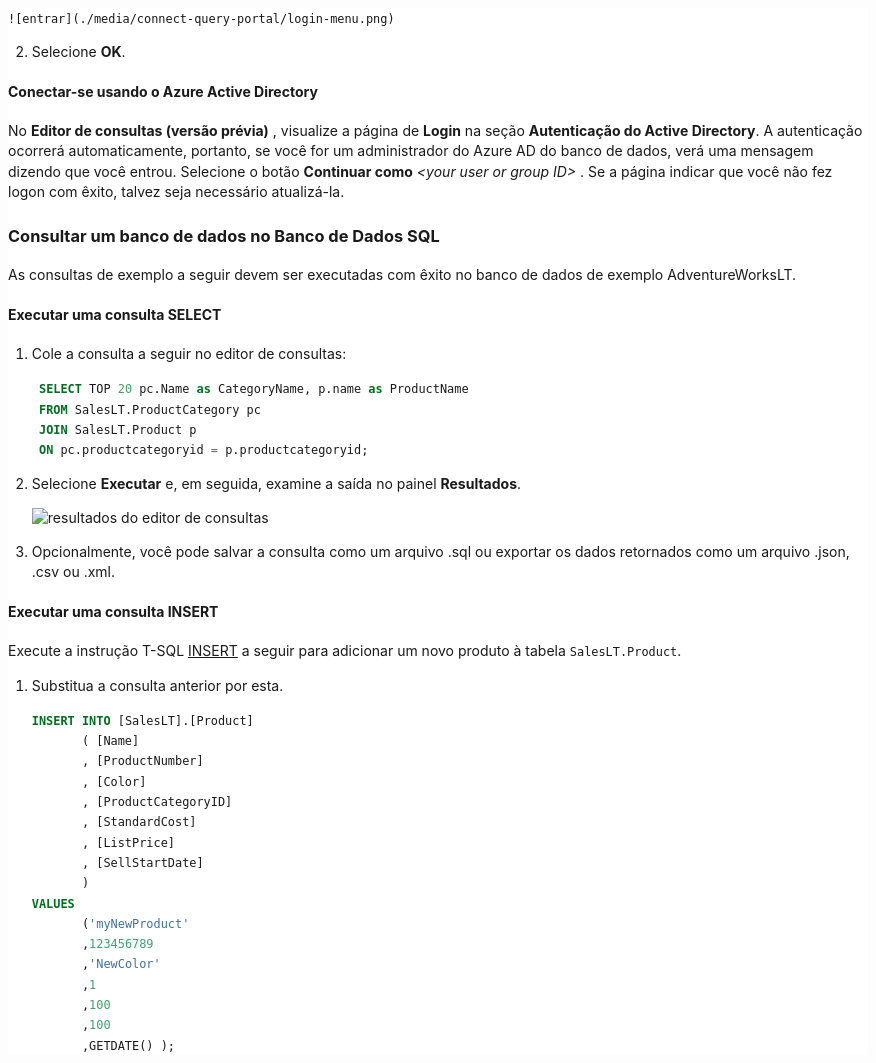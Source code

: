     ![entrar](./media/connect-query-portal/login-menu.png)

2. Selecione **OK**.

#### <a name="connect-using-azure-active-directory"></a>Conectar-se usando o Azure Active Directory

No **Editor de consultas (versão prévia)** , visualize a página de **Login** na seção **Autenticação do Active Directory**. A autenticação ocorrerá automaticamente, portanto, se você for um administrador do Azure AD do banco de dados, verá uma mensagem dizendo que você entrou. Selecione o botão **Continuar como** *\<your user or group ID>* . Se a página indicar que você não fez logon com êxito, talvez seja necessário atualizá-la.

### <a name="query-a-database-in-sql-database"></a>Consultar um banco de dados no Banco de Dados SQL

As consultas de exemplo a seguir devem ser executadas com êxito no banco de dados de exemplo AdventureWorksLT.

#### <a name="run-a-select-query"></a>Executar uma consulta SELECT

1. Cole a consulta a seguir no editor de consultas:

   ```sql
    SELECT TOP 20 pc.Name as CategoryName, p.name as ProductName
    FROM SalesLT.ProductCategory pc
    JOIN SalesLT.Product p
    ON pc.productcategoryid = p.productcategoryid;
   ```

2. Selecione **Executar** e, em seguida, examine a saída no painel **Resultados**.

   ![resultados do editor de consultas](./media/connect-query-portal/query-editor-results.png)

3. Opcionalmente, você pode salvar a consulta como um arquivo .sql ou exportar os dados retornados como um arquivo .json, .csv ou .xml.

#### <a name="run-an-insert-query"></a>Executar uma consulta INSERT

Execute a instrução T-SQL [INSERT](/sql/t-sql/statements/insert-transact-sql/) a seguir para adicionar um novo produto à tabela `SalesLT.Product`.

1. Substitua a consulta anterior por esta.

    ```sql
    INSERT INTO [SalesLT].[Product]
           ( [Name]
           , [ProductNumber]
           , [Color]
           , [ProductCategoryID]
           , [StandardCost]
           , [ListPrice]
           , [SellStartDate]
           )
    VALUES
           ('myNewProduct'
           ,123456789
           ,'NewColor'
           ,1
           ,100
           ,100
           ,GETDATE() );
   ```


   ```